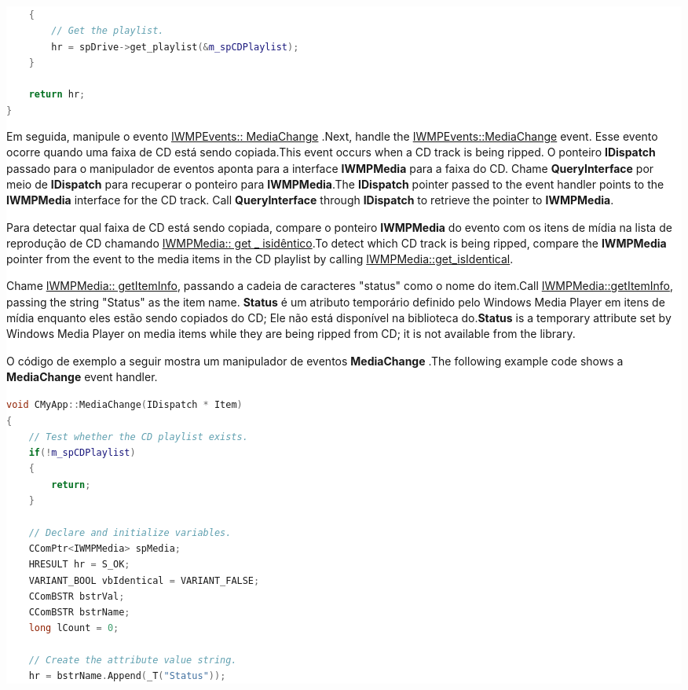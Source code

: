 ```C++
    {
        // Get the playlist.
        hr = spDrive->get_playlist(&m_spCDPlaylist);
    }
   
    return hr;
}

```



<span data-ttu-id="95e04-132">Em seguida, manipule o evento [IWMPEvents:: MediaChange](/previous-versions/windows/desktop/api/wmp/nf-wmp-iwmpevents-mediachange) .</span><span class="sxs-lookup"><span data-stu-id="95e04-132">Next, handle the [IWMPEvents::MediaChange](/previous-versions/windows/desktop/api/wmp/nf-wmp-iwmpevents-mediachange) event.</span></span> <span data-ttu-id="95e04-133">Esse evento ocorre quando uma faixa de CD está sendo copiada.</span><span class="sxs-lookup"><span data-stu-id="95e04-133">This event occurs when a CD track is being ripped.</span></span> <span data-ttu-id="95e04-134">O ponteiro **IDispatch** passado para o manipulador de eventos aponta para a interface **IWMPMedia** para a faixa do CD. Chame **QueryInterface** por meio de **IDispatch** para recuperar o ponteiro para **IWMPMedia**.</span><span class="sxs-lookup"><span data-stu-id="95e04-134">The **IDispatch** pointer passed to the event handler points to the **IWMPMedia** interface for the CD track. Call **QueryInterface** through **IDispatch** to retrieve the pointer to **IWMPMedia**.</span></span>

<span data-ttu-id="95e04-135">Para detectar qual faixa de CD está sendo copiada, compare o ponteiro **IWMPMedia** do evento com os itens de mídia na lista de reprodução de CD chamando [IWMPMedia:: get \_ isidêntico](/previous-versions/windows/desktop/api/wmp/nf-wmp-iwmpmedia-get_isidentical).</span><span class="sxs-lookup"><span data-stu-id="95e04-135">To detect which CD track is being ripped, compare the **IWMPMedia** pointer from the event to the media items in the CD playlist by calling [IWMPMedia::get\_isIdentical](/previous-versions/windows/desktop/api/wmp/nf-wmp-iwmpmedia-get_isidentical).</span></span>

<span data-ttu-id="95e04-136">Chame [IWMPMedia:: getItemInfo](/previous-versions/windows/desktop/api/wmp/nf-wmp-iwmpmedia-getiteminfo), passando a cadeia de caracteres "status" como o nome do item.</span><span class="sxs-lookup"><span data-stu-id="95e04-136">Call [IWMPMedia::getItemInfo](/previous-versions/windows/desktop/api/wmp/nf-wmp-iwmpmedia-getiteminfo), passing the string "Status" as the item name.</span></span> <span data-ttu-id="95e04-137">**Status** é um atributo temporário definido pelo Windows Media Player em itens de mídia enquanto eles estão sendo copiados do CD; Ele não está disponível na biblioteca do.</span><span class="sxs-lookup"><span data-stu-id="95e04-137">**Status** is a temporary attribute set by Windows Media Player on media items while they are being ripped from CD; it is not available from the library.</span></span>

<span data-ttu-id="95e04-138">O código de exemplo a seguir mostra um manipulador de eventos **MediaChange** .</span><span class="sxs-lookup"><span data-stu-id="95e04-138">The following example code shows a **MediaChange** event handler.</span></span>


```C++
void CMyApp::MediaChange(IDispatch * Item)
{
    // Test whether the CD playlist exists.
    if(!m_spCDPlaylist)
    {
        return;
    }

    // Declare and initialize variables.
    CComPtr<IWMPMedia> spMedia;
    HRESULT hr = S_OK;
    VARIANT_BOOL vbIdentical = VARIANT_FALSE;
    CComBSTR bstrVal;
    CComBSTR bstrName;
    long lCount = 0;  

    // Create the attribute value string.
    hr = bstrName.Append(_T("Status"));
```